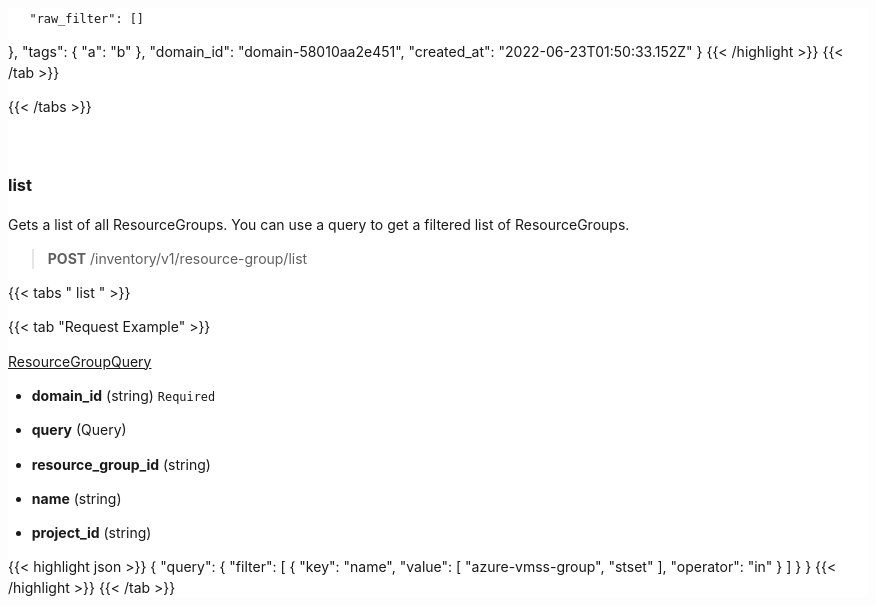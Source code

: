        "raw_filter": []
   },
   "tags": {
       "a": "b"
   },
   "domain_id": "domain-58010aa2e451",
   "created_at": "2022-06-23T01:50:33.152Z"
}
{{< /highlight >}}
{{< /tab >}}


{{< /tabs >}}


    
<br>

### list

Gets a list of all ResourceGroups. You can use a query to get a filtered list of ResourceGroups.



> **POST** /inventory/v1/resource-group/list
>





 {{< tabs " list " >}}

 {{< tab "Request Example" >}}



[ResourceGroupQuery](./ResourceGroup#resourcegroupquery)

* **domain_id** (string)  `Required` 


* **query** (Query) 


* **resource_group_id** (string) 


* **name** (string) 


* **project_id** (string) 





{{< highlight json >}}
{
   "query": {
       "filter": [
           {
               "key": "name",
               "value": [
                   "azure-vmss-group",
                   "stset"
               ],
               "operator": "in"
           }
       ]
   }
}
{{< /highlight >}}
{{< /tab >}}
